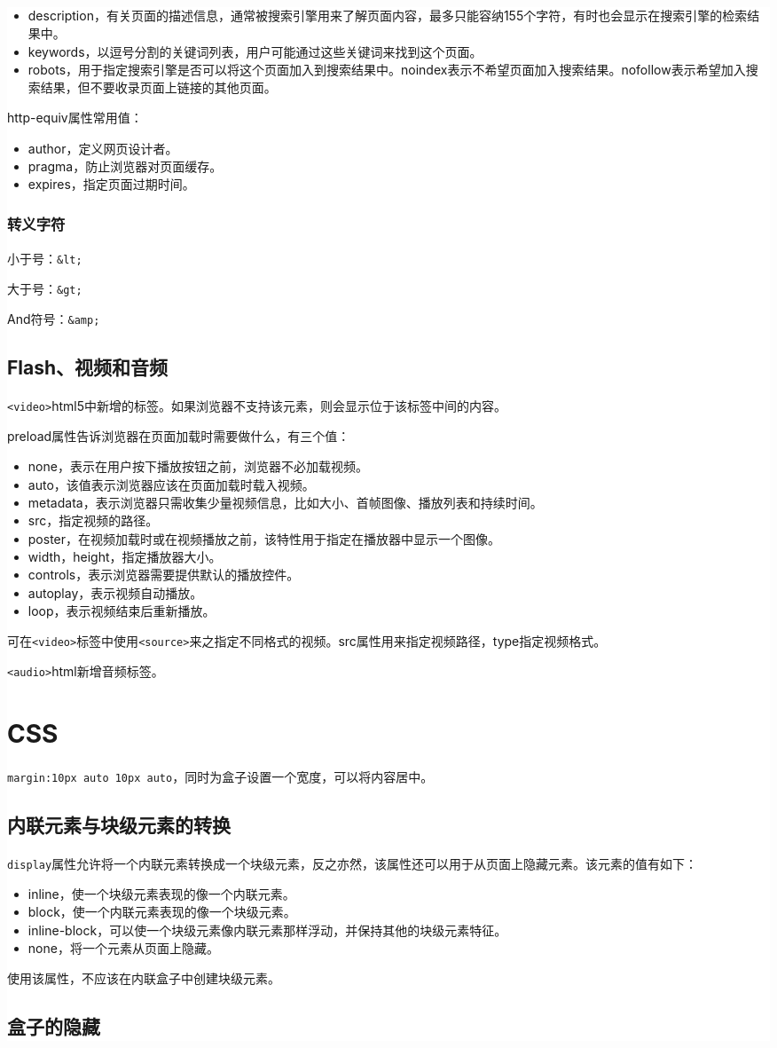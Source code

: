 - description，有关页面的描述信息，通常被搜索引擎用来了解页面内容，最多只能容纳155个字符，有时也会显示在搜索引擎的检索结果中。
- keywords，以逗号分割的关键词列表，用户可能通过这些关键词来找到这个页面。
- robots，用于指定搜索引擎是否可以将这个页面加入到搜索结果中。noindex表示不希望页面加入搜索结果。nofollow表示希望加入搜索结果，但不要收录页面上链接的其他页面。

http-equiv属性常用值：

- author，定义网页设计者。
- pragma，防止浏览器对页面缓存。
- expires，指定页面过期时间。

### 转义字符

小于号：`&lt;`

大于号：`&gt;`

And符号：`&amp;`

## Flash、视频和音频

`<video>`html5中新增的标签。如果浏览器不支持该元素，则会显示位于该标签中间的内容。

preload属性告诉浏览器在页面加载时需要做什么，有三个值：

- none，表示在用户按下播放按钮之前，浏览器不必加载视频。
- auto，该值表示浏览器应该在页面加载时载入视频。
- metadata，表示浏览器只需收集少量视频信息，比如大小、首帧图像、播放列表和持续时间。
- src，指定视频的路径。
- poster，在视频加载时或在视频播放之前，该特性用于指定在播放器中显示一个图像。
- width，height，指定播放器大小。
- controls，表示浏览器需要提供默认的播放控件。
- autoplay，表示视频自动播放。
- loop，表示视频结束后重新播放。

可在`<video>`标签中使用`<source>`来之指定不同格式的视频。src属性用来指定视频路径，type指定视频格式。

`<audio>`html新增音频标签。

# CSS

`margin:10px auto 10px auto`，同时为盒子设置一个宽度，可以将内容居中。

## 内联元素与块级元素的转换

 `display`属性允许将一个内联元素转换成一个块级元素，反之亦然，该属性还可以用于从页面上隐藏元素。该元素的值有如下：

- inline，使一个块级元素表现的像一个内联元素。
- block，使一个内联元素表现的像一个块级元素。
- inline-block，可以使一个块级元素像内联元素那样浮动，并保持其他的块级元素特征。
- none，将一个元素从页面上隐藏。

使用该属性，不应该在内联盒子中创建块级元素。

## 盒子的隐藏
